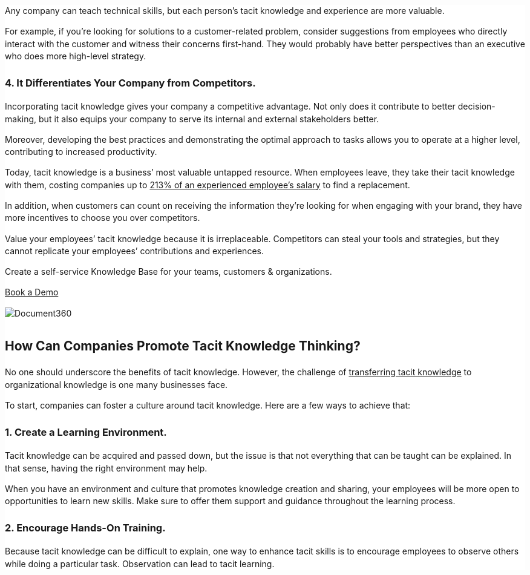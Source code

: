Any company can teach technical skills, but each person’s tacit knowledge and experience are more valuable.

For example, if you’re looking for solutions to a customer-related problem, consider suggestions from employees who directly interact with the customer and witness their concerns first-hand. They would probably have better perspectives than an executive who does more high-level strategy.

### 4. It Differentiates Your Company from Competitors.

Incorporating tacit knowledge gives your company a competitive advantage. Not only does it contribute to better decision-making, but it also equips your company to serve its internal and external stakeholders better.

Moreover, developing the best practices and demonstrating the optimal approach to tasks allows you to operate at a higher level, contributing to increased productivity.

Today, tacit knowledge is a business’ most valuable untapped resource. When employees leave, they take their tacit knowledge with them, costing companies up to [213% of an experienced employee’s salary](https://theconversation.com/replacing-workers-has-many-costs-130519) to find a replacement.

In addition, when customers can count on receiving the information they’re looking for when engaging with your brand, they have more incentives to choose you over competitors.

Value your employees’ tacit knowledge because it is irreplaceable. Competitors can steal your tools and strategies, but they cannot replicate your employees’ contributions and experiences.

Create a self-service Knowledge Base for your teams, customers & organizations.

[Book a Demo](https://document360.com/request-demo/)

![Document360](Inventář/sharded-Intel/knowlage/Tacit%20knowlage%201.md/Exported%20image%2020231213001303-2.png)

## How Can Companies Promote Tacit Knowledge Thinking?

No one should underscore the benefits of tacit knowledge. However, the challenge of [transferring tacit knowledge](https://www.researchgate.net/publication/226853445_From_Tacit_Knowledge_to_Organizational_Knowledge_for_Successful_KM) to organizational knowledge is one many businesses face.

To start, companies can foster a culture around tacit knowledge. Here are a few ways to achieve that:

### 1. Create a Learning Environment.

  

Tacit knowledge can be acquired and passed down, but the issue is that not everything that can be taught can be explained. In that sense, having the right environment may help.

When you have an environment and culture that promotes knowledge creation and sharing, your employees will be more open to opportunities to learn new skills. Make sure to offer them support and guidance throughout the learning process.

### 2. Encourage Hands-On Training.

  

Because tacit knowledge can be difficult to explain, one way to enhance tacit skills is to encourage employees to observe others while doing a particular task. Observation can lead to tacit learning.
